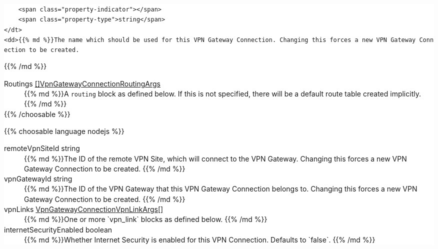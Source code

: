         <span class="property-indicator"></span>
        <span class="property-type">string</span>
    </dt>
    <dd>{{% md %}}The name which should be used for this VPN Gateway Connection. Changing this forces a new VPN Gateway Connection to be created.
{{% /md %}}</dd><dt class="property-optional"
            title="Optional">
        <span id="routings_go">
<a href="#routings_go" style="color: inherit; text-decoration: inherit;">Routings</a>
</span>
        <span class="property-indicator"></span>
        <span class="property-type"><a href="#vpngatewayconnectionrouting">[]Vpn<wbr>Gateway<wbr>Connection<wbr>Routing<wbr>Args</a></span>
    </dt>
    <dd>{{% md %}}A `routing` block as defined below. If this is not specified, there will be a default route table created implicitly.
{{% /md %}}</dd></dl>
{{% /choosable %}}

{{% choosable language nodejs %}}
<dl class="resources-properties"><dt class="property-required"
            title="Required">
        <span id="remotevpnsiteid_nodejs">
<a href="#remotevpnsiteid_nodejs" style="color: inherit; text-decoration: inherit;">remote<wbr>Vpn<wbr>Site<wbr>Id</a>
</span>
        <span class="property-indicator"></span>
        <span class="property-type">string</span>
    </dt>
    <dd>{{% md %}}The ID of the remote VPN Site, which will connect to the VPN Gateway. Changing this forces a new VPN Gateway Connection to be created.
{{% /md %}}</dd><dt class="property-required"
            title="Required">
        <span id="vpngatewayid_nodejs">
<a href="#vpngatewayid_nodejs" style="color: inherit; text-decoration: inherit;">vpn<wbr>Gateway<wbr>Id</a>
</span>
        <span class="property-indicator"></span>
        <span class="property-type">string</span>
    </dt>
    <dd>{{% md %}}The ID of the VPN Gateway that this VPN Gateway Connection belongs to. Changing this forces a new VPN Gateway Connection to be created.
{{% /md %}}</dd><dt class="property-required"
            title="Required">
        <span id="vpnlinks_nodejs">
<a href="#vpnlinks_nodejs" style="color: inherit; text-decoration: inherit;">vpn<wbr>Links</a>
</span>
        <span class="property-indicator"></span>
        <span class="property-type"><a href="#vpngatewayconnectionvpnlink">Vpn<wbr>Gateway<wbr>Connection<wbr>Vpn<wbr>Link<wbr>Args[]</a></span>
    </dt>
    <dd>{{% md %}}One or more `vpn_link` blocks as defined below.
{{% /md %}}</dd><dt class="property-optional"
            title="Optional">
        <span id="internetsecurityenabled_nodejs">
<a href="#internetsecurityenabled_nodejs" style="color: inherit; text-decoration: inherit;">internet<wbr>Security<wbr>Enabled</a>
</span>
        <span class="property-indicator"></span>
        <span class="property-type">boolean</span>
    </dt>
    <dd>{{% md %}}Whether Internet Security is enabled for this VPN Connection. Defaults to `false`.
{{% /md %}}</dd><dt class="property-optional"
            title="Optional">